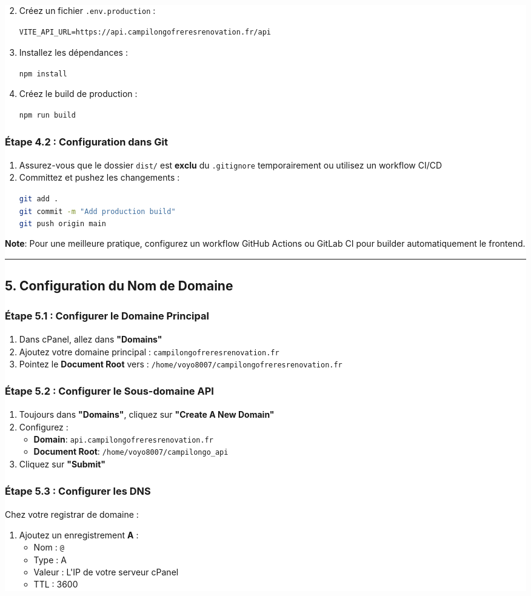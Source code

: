 2. Créez un fichier `.env.production` :
   ```env
   VITE_API_URL=https://api.campilongofreresrenovation.fr/api
   ```

3. Installez les dépendances :
   ```bash
   npm install
   ```

4. Créez le build de production :
   ```bash
   npm run build
   ```

### Étape 4.2 : Configuration dans Git

1. Assurez-vous que le dossier `dist/` est **exclu** du `.gitignore` temporairement ou utilisez un workflow CI/CD
2. Committez et pushez les changements :
   ```bash
   git add .
   git commit -m "Add production build"
   git push origin main
   ```

**Note**: Pour une meilleure pratique, configurez un workflow GitHub Actions ou GitLab CI pour builder automatiquement le frontend.

---

## 5. Configuration du Nom de Domaine

### Étape 5.1 : Configurer le Domaine Principal

1. Dans cPanel, allez dans **"Domains"**
2. Ajoutez votre domaine principal : `campilongofreresrenovation.fr`
3. Pointez le **Document Root** vers : `/home/voyo8007/campilongofreresrenovation.fr`

### Étape 5.2 : Configurer le Sous-domaine API

1. Toujours dans **"Domains"**, cliquez sur **"Create A New Domain"**
2. Configurez :
   - **Domain**: `api.campilongofreresrenovation.fr`
   - **Document Root**: `/home/voyo8007/campilongo_api`
3. Cliquez sur **"Submit"**

### Étape 5.3 : Configurer les DNS

Chez votre registrar de domaine :
1. Ajoutez un enregistrement **A** :
   - Nom : `@`
   - Type : A
   - Valeur : L'IP de votre serveur cPanel
   - TTL : 3600
